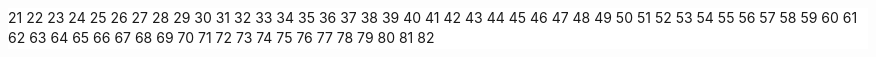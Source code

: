 <span class='line-number'>21</span>
<span class='line-number'>22</span>
<span class='line-number'>23</span>
<span class='line-number'>24</span>
<span class='line-number'>25</span>
<span class='line-number'>26</span>
<span class='line-number'>27</span>
<span class='line-number'>28</span>
<span class='line-number'>29</span>
<span class='line-number'>30</span>
<span class='line-number'>31</span>
<span class='line-number'>32</span>
<span class='line-number'>33</span>
<span class='line-number'>34</span>
<span class='line-number'>35</span>
<span class='line-number'>36</span>
<span class='line-number'>37</span>
<span class='line-number'>38</span>
<span class='line-number'>39</span>
<span class='line-number'>40</span>
<span class='line-number'>41</span>
<span class='line-number'>42</span>
<span class='line-number'>43</span>
<span class='line-number'>44</span>
<span class='line-number'>45</span>
<span class='line-number'>46</span>
<span class='line-number'>47</span>
<span class='line-number'>48</span>
<span class='line-number'>49</span>
<span class='line-number'>50</span>
<span class='line-number'>51</span>
<span class='line-number'>52</span>
<span class='line-number'>53</span>
<span class='line-number'>54</span>
<span class='line-number'>55</span>
<span class='line-number'>56</span>
<span class='line-number'>57</span>
<span class='line-number'>58</span>
<span class='line-number'>59</span>
<span class='line-number'>60</span>
<span class='line-number'>61</span>
<span class='line-number'>62</span>
<span class='line-number'>63</span>
<span class='line-number'>64</span>
<span class='line-number'>65</span>
<span class='line-number'>66</span>
<span class='line-number'>67</span>
<span class='line-number'>68</span>
<span class='line-number'>69</span>
<span class='line-number'>70</span>
<span class='line-number'>71</span>
<span class='line-number'>72</span>
<span class='line-number'>73</span>
<span class='line-number'>74</span>
<span class='line-number'>75</span>
<span class='line-number'>76</span>
<span class='line-number'>77</span>
<span class='line-number'>78</span>
<span class='line-number'>79</span>
<span class='line-number'>80</span>
<span class='line-number'>81</span>
<span class='line-number'>82</span>